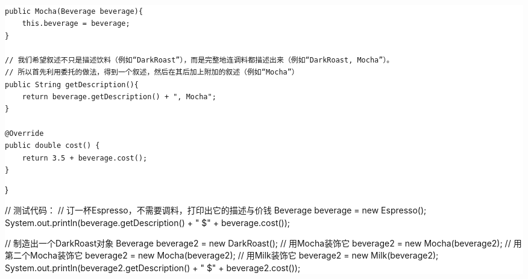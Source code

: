     public Mocha(Beverage beverage){
        this.beverage = beverage;
    }

    // 我们希望叙述不只是描述饮料（例如“DarkRoast”），而是完整地连调料都描述出来（例如“DarkRoast, Mocha”）。
    // 所以首先利用委托的做法，得到一个叙述，然后在其后加上附加的叙述（例如“Mocha”）
    public String getDescription(){
        return beverage.getDescription() + ", Mocha";
    }

    @Override
    public double cost() {
        return 3.5 + beverage.cost();
    }
}

// 测试代码：
// 订一杯Espresso，不需要调料，打印出它的描述与价钱
Beverage beverage = new Espresso();
System.out.println(beverage.getDescription() + " $" + beverage.cost());

// 制造出一个DarkRoast对象
Beverage beverage2 = new DarkRoast();
// 用Mocha装饰它
beverage2 = new Mocha(beverage2);
// 用第二个Mocha装饰它
beverage2 = new Mocha(beverage2);
// 用Milk装饰它
beverage2 = new Milk(beverage2);
System.out.println(beverage2.getDescription() + " $" + beverage2.cost());
</pre>
